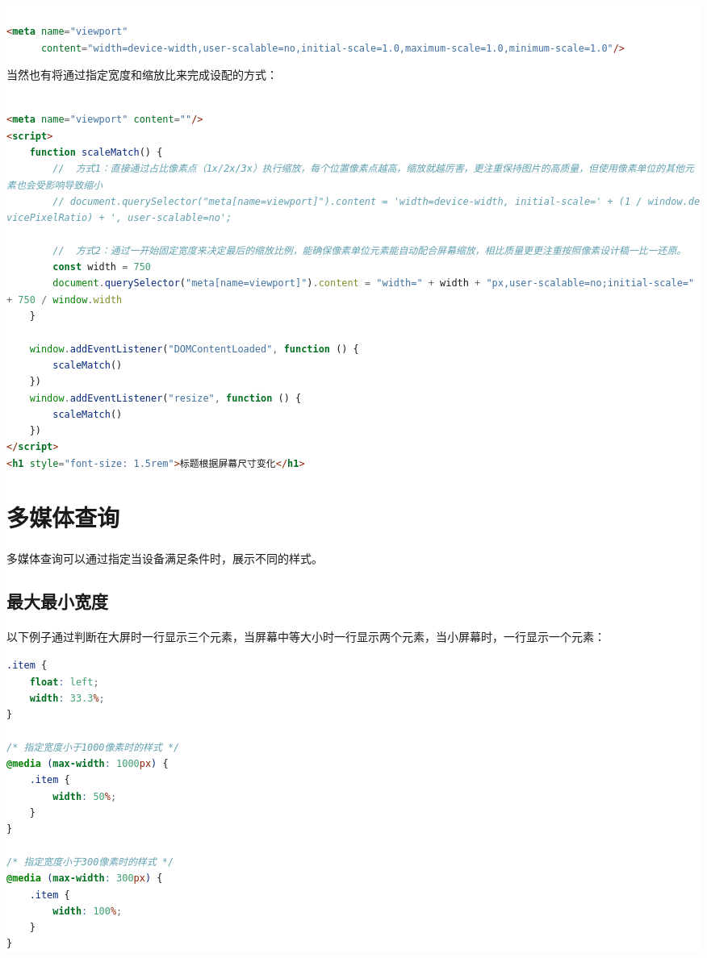 ```html

<meta name="viewport"
      content="width=device-width,user-scalable=no,initial-scale=1.0,maximum-scale=1.0,minimum-scale=1.0"/>
```

当然也有将通过指定宽度和缩放比来完成设配的方式：

```html

<meta name="viewport" content=""/>
<script>
    function scaleMatch() {
        //  方式1：直接通过占比像素点（1x/2x/3x）执行缩放，每个位置像素点越高，缩放就越厉害，更注重保持图片的高质量，但使用像素单位的其他元素也会受影响导致缩小
        // document.querySelector("meta[name=viewport]").content = 'width=device-width, initial-scale=' + (1 / window.devicePixelRatio) + ', user-scalable=no';

        //  方式2：通过一开始固定宽度来决定最后的缩放比例，能确保像素单位元素能自动配合屏幕缩放，相比质量更更注重按照像素设计稿一比一还原。
        const width = 750
        document.querySelector("meta[name=viewport]").content = "width=" + width + "px,user-scalable=no;initial-scale=" + 750 / window.width
    }

    window.addEventListener("DOMContentLoaded", function () {
        scaleMatch()
    })
    window.addEventListener("resize", function () {
        scaleMatch()
    })
</script>
<h1 style="font-size: 1.5rem">标题根据屏幕尺寸变化</h1>
```

# 多媒体查询

多媒体查询可以通过指定当设备满足条件时，展示不同的样式。

## 最大最小宽度

以下例子通过判断在大屏时一行显示三个元素，当屏幕中等大小时一行显示两个元素，当小屏幕时，一行显示一个元素：

```css
.item {
    float: left;
    width: 33.3%;
}

/* 指定宽度小于1000像素时的样式 */
@media (max-width: 1000px) {
    .item {
        width: 50%;
    }
}

/* 指定宽度小于300像素时的样式 */
@media (max-width: 300px) {
    .item {
        width: 100%;
    }
}
```
